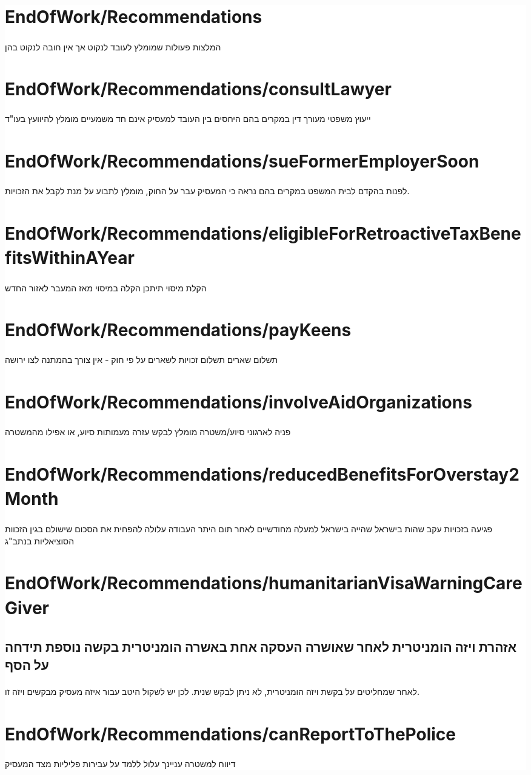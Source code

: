 # EndOfWork/Recommendations
המלצות
פעולות שמומלץ לעובד לנקוט אך אין חובה לנקוט בהן

# EndOfWork/Recommendations/consultLawyer
ייעוץ משפטי מעורך דין
במקרים בהם היחסים בין העובד למעסיק אינם חד משמעיים מומלץ להיוועץ בעו"ד

# EndOfWork/Recommendations/sueFormerEmployerSoon
לפנות בהקדם לבית המשפט
במקרים בהם נראה כי המעסיק עבר על החוק, מומלץ לתבוע על מנת לקבל את הזכויות.

# EndOfWork/Recommendations/eligibleForRetroactiveTaxBenefitsWithinAYear
הקלת מיסוי
תיתכן הקלה במיסוי מאז המעבר לאזור החדש

# EndOfWork/Recommendations/payKeens
תשלום שארים
תשלום זכויות לשארים על פי חוק - אין צורך בהמתנה לצו ירושה

# EndOfWork/Recommendations/involveAidOrganizations
פניה לארגוני סיוע/משטרה
מומלץ לבקש עזרה מעמותות סיוע, או אפילו מהמשטרה

# EndOfWork/Recommendations/reducedBenefitsForOverstay2Month
פגיעה בזכויות עקב שהות בישראל
שהייה בישראל למעלה מחודשיים לאחר תום היתר העבודה עלולה להפחית את הסכום שישולם בגין הזכוות הסוציאליות בנתב"ג

# EndOfWork/Recommendations/humanitarianVisaWarningCareGiver
אזהרת ויזה הומניטרית
לאחר שאושרה העסקה אחת באשרה הומניטרית בקשה נוספת תידחה על הסף
---
לאחר שמחליטים על בקשת ויזה הומניטרית, לא ניתן לבקש שנית. לכן יש לשקול היטב עבור איזה מעסיק מבקשים ויזה זו.

# EndOfWork/Recommendations/canReportToThePolice
דיווח למשטרה
עניינך עלול ללמד על עבירות פליליות מצד המעסיק
